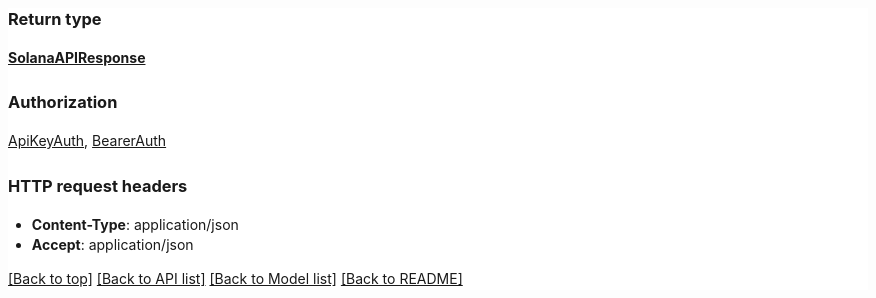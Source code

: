 ### Return type

[**SolanaAPIResponse**](SolanaAPIResponse.md)

### Authorization

[ApiKeyAuth](../README.md#ApiKeyAuth), [BearerAuth](../README.md#BearerAuth)

### HTTP request headers

 - **Content-Type**: application/json
 - **Accept**: application/json

[[Back to top]](#) [[Back to API list]](../README.md#documentation-for-api-endpoints) [[Back to Model list]](../README.md#documentation-for-models) [[Back to README]](../README.md)

